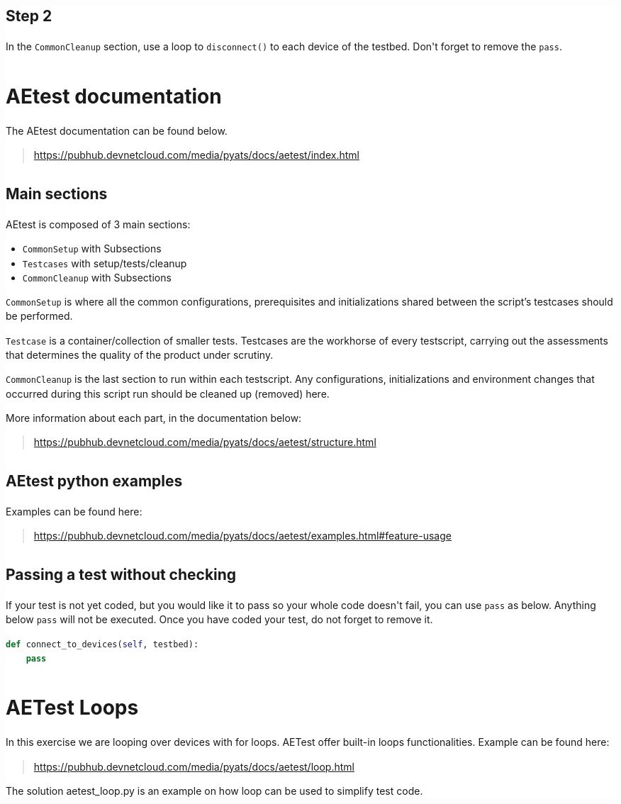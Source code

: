 ## Step 2

In the `CommonCleanup` section, use a loop to `disconnect()` to each device of the testbed. Don't forget to remove the `pass`.

# AEtest documentation

The AEtest documentation can be found below.

> https://pubhub.devnetcloud.com/media/pyats/docs/aetest/index.html

## Main sections

AEtest is composed of 3 main sections:
* `CommonSetup` with Subsections
* `Testcases` with setup/tests/cleanup
* `CommonCleanup` with Subsections

`CommonSetup` is where all the common configurations, prerequisites and initializations shared between the script’s testcases should be performed.

`Testcase` is a container/collection of smaller tests. Testcases are the workhorse of every testscript, carrying out the assessments that determines the quality of the product under scrutiny.

`CommonCleanup` is the last section to run within each testscript. Any configurations, initializations and environment changes that occurred during this script run should be cleaned up (removed) here.

More information about each part, in the documentation below:

> https://pubhub.devnetcloud.com/media/pyats/docs/aetest/structure.html

## AEtest python examples

Examples can be found here:

> https://pubhub.devnetcloud.com/media/pyats/docs/aetest/examples.html#feature-usage

## Passing a test without checking

If your test is not yet coded, but you would like it to pass so your whole code doesn't fail, you can use `pass` as below. Anything below `pass` will not be executed. Once you have coded your test, do not forget to remove it.

```python
def connect_to_devices(self, testbed):
    pass
```

# AETest Loops

In this exercise we are looping over devices with for loops. AETest offer built-in loops functionalities. Example can be found here:

> https://pubhub.devnetcloud.com/media/pyats/docs/aetest/loop.html

The solution aetest_loop.py is an example on how loop can be used to simplify test code.
